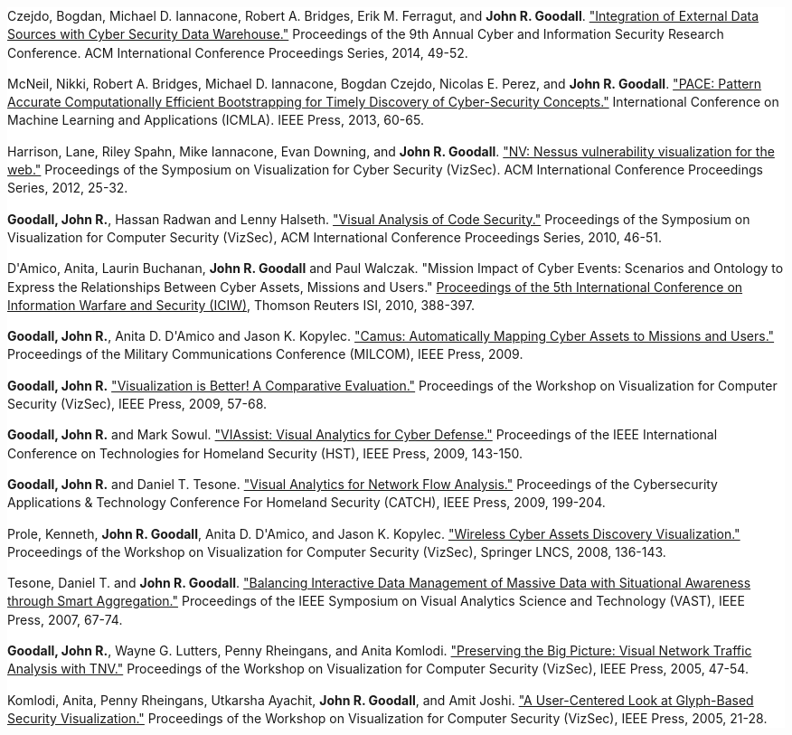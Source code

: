 Czejdo, Bogdan, Michael D. Iannacone, Robert A. Bridges, Erik M. Ferragut, and **John R. Goodall**. ["Integration of External Data Sources with Cyber Security Data Warehouse."](http://dl.acm.org/authorize?N87800) Proceedings of the 9th Annual Cyber and Information Security Research Conference. ACM International Conference Proceedings Series, 2014, 49-52.

McNeil, Nikki, Robert A. Bridges, Michael D. Iannacone, Bogdan Czejdo, Nicolas E. Perez, and **John R. Goodall**. ["PACE: Pattern Accurate Computationally Efficient Bootstrapping for Timely Discovery of Cyber-Security Concepts."](http://dx.doi.org/10.1109/ICMLA.2013.106) International Conference on Machine Learning and Applications (ICMLA). IEEE Press, 2013, 60-65.

Harrison, Lane, Riley Spahn, Mike Iannacone, Evan Downing, and **John R. Goodall**. ["NV: Nessus vulnerability visualization for the web."](http://dl.acm.org/authorize?N87809) Proceedings of the Symposium on Visualization for Cyber Security (VizSec). ACM International Conference Proceedings Series, 2012, 25-32.

**Goodall, John R.**, Hassan Radwan and Lenny Halseth. ["Visual Analysis of Code Security."](http://dl.acm.org/authorize?399139) Proceedings of the Symposium on Visualization for Computer Security (VizSec), ACM International Conference Proceedings Series, 2010, 46-51.

D'Amico, Anita, Laurin Buchanan, **John R. Goodall** and Paul Walczak. "Mission Impact of Cyber Events: Scenarios and Ontology to Express the Relationships Between Cyber Assets, Missions and Users." [Proceedings of the 5th International Conference on Information Warfare and Security (ICIW)](http://academic-conferences.org/iciw/iciw2011/iciw10-proceedings.htm), Thomson Reuters ISI, 2010, 388-397.

**Goodall, John R.**, Anita D. D'Amico and Jason K. Kopylec. ["Camus: Automatically Mapping Cyber Assets to Missions and Users."](http://dx.doi.org/10.1109/MILCOM.2009.5380096) Proceedings of the Military Communications Conference (MILCOM), IEEE Press, 2009.

**Goodall, John R.** ["Visualization is Better! A Comparative Evaluation."](http://dx.doi.org/10.1109/VIZSEC.2009.5375543) Proceedings of the Workshop on Visualization for Computer Security (VizSec), IEEE Press, 2009, 57-68.

**Goodall, John R.** and Mark Sowul. ["VIAssist: Visual Analytics for Cyber Defense."](http://dx.doi.org/10.1109/THS.2009.5168026) Proceedings of the IEEE International Conference on Technologies for Homeland Security (HST), IEEE Press, 2009, 143-150.

**Goodall, John R.** and Daniel T. Tesone. ["Visual Analytics for Network Flow Analysis."](http://dx.doi.org/10.1109/CATCH.2009.47) Proceedings of the Cybersecurity Applications & Technology Conference For Homeland Security (CATCH), IEEE Press, 2009, 199-204.

Prole, Kenneth, **John R. Goodall**, Anita D. D'Amico, and Jason K. Kopylec. ["Wireless Cyber Assets Discovery Visualization."](http://www.springerlink.com/content/y9155505n3318682/) Proceedings of the Workshop on Visualization for Computer Security (VizSec), Springer LNCS, 2008, 136-143.

Tesone, Daniel T. and **John R. Goodall**. ["Balancing Interactive Data Management of Massive Data with Situational Awareness through Smart Aggregation."](http://dx.doi.org/10.1109/VAST.2007.4388998) Proceedings of the IEEE Symposium on Visual Analytics Science and Technology (VAST), IEEE Press, 2007, 67-74.

**Goodall, John R.**, Wayne G. Lutters, Penny Rheingans, and Anita Komlodi. ["Preserving the Big Picture: Visual Network Traffic Analysis with TNV."](http://dx.doi.org/10.1109/VIZSEC.2005.1532065) Proceedings of the Workshop on Visualization for Computer Security (VizSec), IEEE Press, 2005, 47-54.

Komlodi, Anita, Penny Rheingans, Utkarsha Ayachit, **John R. Goodall**, and Amit Joshi. ["A User-Centered Look at Glyph-Based Security Visualization."](http://dx.doi.org/10.1109/VIZSEC.2005.1532062) Proceedings of the Workshop on Visualization for Computer Security (VizSec), IEEE Press, 2005, 21-28.
